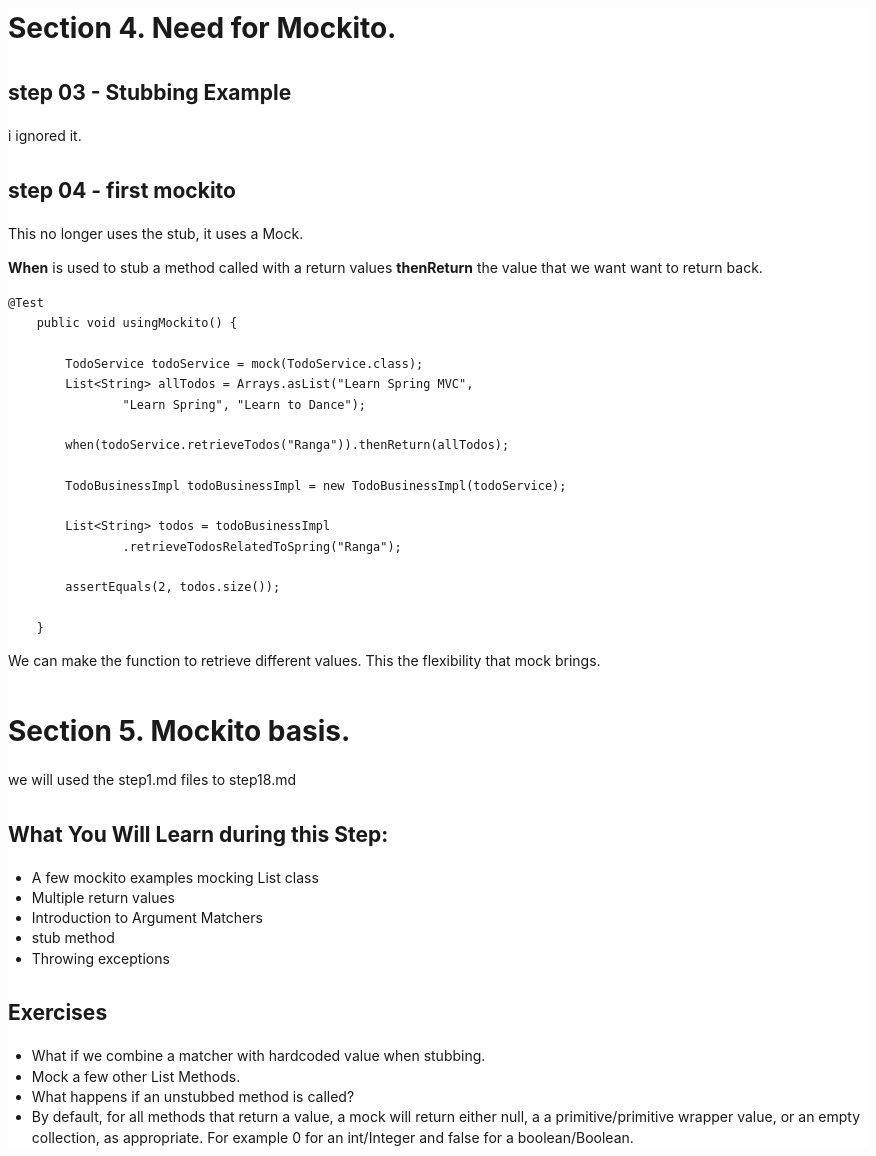 

# Section 4. Need for Mockito.
## step 03 - Stubbing Example
i ignored it.


## step 04 - first mockito
This no longer uses the stub, it uses a Mock.

**When** is used to stub a method called with a return values
**thenReturn** the value that we want want to return back.

```TodoBusinessImplMockitoTest.Java
@Test
	public void usingMockito() {

		TodoService todoService = mock(TodoService.class);
		List<String> allTodos = Arrays.asList("Learn Spring MVC",
				"Learn Spring", "Learn to Dance");

		when(todoService.retrieveTodos("Ranga")).thenReturn(allTodos);

		TodoBusinessImpl todoBusinessImpl = new TodoBusinessImpl(todoService);

		List<String> todos = todoBusinessImpl
				.retrieveTodosRelatedToSpring("Ranga");

		assertEquals(2, todos.size());

	}
```

We can make the function to retrieve different values. This the flexibility that mock brings.



# Section 5. Mockito basis.
we will used the step1.md files to step18.md

## What You Will Learn during this Step:
- A few mockito examples mocking List class
- Multiple return values
- Introduction to Argument Matchers
- stub method
- Throwing exceptions

## Exercises
- What if we combine a matcher with hardcoded value when stubbing.
- Mock a few other List Methods.
- What happens if an unstubbed method is called?
- By default, for all methods that return a value, a mock will return either null, a a primitive/primitive wrapper value, or an empty collection, as appropriate. For example 0 for an int/Integer and false for a boolean/Boolean.
